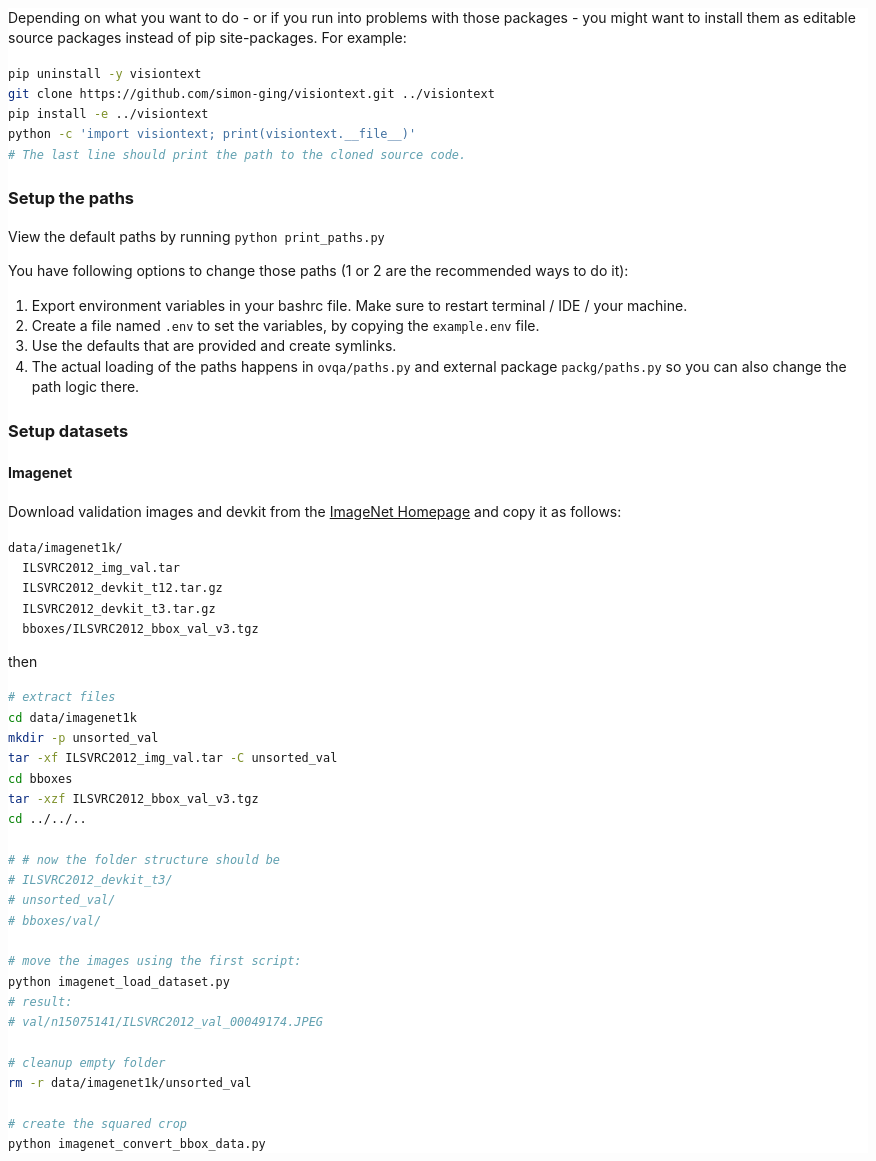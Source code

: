 Depending on what you want to do - or if you run into problems with those packages -
you might want to install them as editable source packages
instead of pip site-packages. For example:

```bash
pip uninstall -y visiontext
git clone https://github.com/simon-ging/visiontext.git ../visiontext
pip install -e ../visiontext
python -c 'import visiontext; print(visiontext.__file__)'
# The last line should print the path to the cloned source code.
```

### Setup the paths

View the default paths by running `python print_paths.py`

You have following options to change those paths (1 or 2 are the recommended ways to do it):

1. Export environment variables in your bashrc file. Make sure to restart terminal / IDE / your machine.
2. Create a file named `.env` to set the variables, by copying the `example.env` file.
3. Use the defaults that are provided and create symlinks.
4. The actual loading of the paths happens in `ovqa/paths.py` and external package `packg/paths.py`
   so you can also change the path logic there.


### Setup datasets

#### Imagenet

Download validation images and devkit from the 
[ImageNet Homepage](https://www.image-net.org/)
and copy it as follows:

```
data/imagenet1k/
  ILSVRC2012_img_val.tar
  ILSVRC2012_devkit_t12.tar.gz
  ILSVRC2012_devkit_t3.tar.gz
  bboxes/ILSVRC2012_bbox_val_v3.tgz
```

then

```bash
# extract files
cd data/imagenet1k
mkdir -p unsorted_val
tar -xf ILSVRC2012_img_val.tar -C unsorted_val
cd bboxes
tar -xzf ILSVRC2012_bbox_val_v3.tgz
cd ../../..

# # now the folder structure should be
# ILSVRC2012_devkit_t3/
# unsorted_val/
# bboxes/val/
    
# move the images using the first script:
python imagenet_load_dataset.py
# result:
# val/n15075141/ILSVRC2012_val_00049174.JPEG

# cleanup empty folder
rm -r data/imagenet1k/unsorted_val

# create the squared crop
python imagenet_convert_bbox_data.py 
```